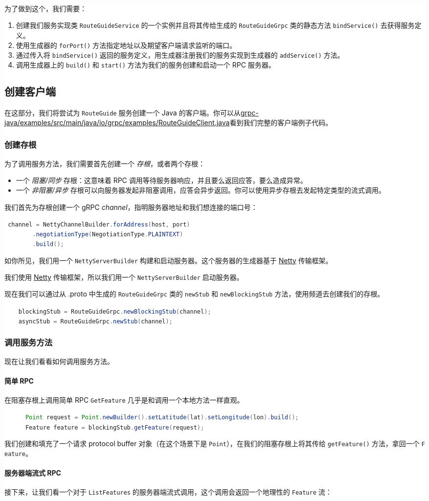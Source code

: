 为了做到这个，我们需要：

1. 创建我们服务实现类 `RouteGuideService` 的一个实例并且将其传给生成的 `RouteGuideGrpc` 类的静态方法 `bindService()` 去获得服务定义。
3. 使用生成器的 `forPort()` 方法指定地址以及期望客户端请求监听的端口。
4. 通过传入将 `bindService()` 返回的服务定义，用生成器注册我们的服务实现到生成器的 `addService()` 方法。
5. 调用生成器上的 `build()` 和 `start()` 方法为我们的服务创建和启动一个 RPC 服务器。

## 创建客户端

在这部分，我们将尝试为 `RouteGuide` 服务创建一个 Java 的客户端。你可以从[grpc-java/examples/src/main/java/io/grpc/examples/RouteGuideClient.java](https://github.com/grpc/grpc-java/blob/master/examples/src/main/java/io/grpc/examples/routeguide/RouteGuideClient.java)看到我们完整的客户端例子代码。

### 创建存根

为了调用服务方法，我们需要首先创建一个 *存根*，或者两个存根：

- 一个 *阻塞/同步* 存根：这意味着 RPC 调用等待服务器响应，并且要么返回应答，要么造成异常。
- 一个 *非阻塞/异步* 存根可以向服务器发起非阻塞调用，应答会异步返回。你可以使用异步存根去发起特定类型的流式调用。

我们首先为存根创建一个 gRPC *channel*，指明服务器地址和我们想连接的端口号：

```java
 channel = NettyChannelBuilder.forAddress(host, port)
        .negotiationType(NegotiationType.PLAINTEXT)
        .build();
```

如你所见，我们用一个 `NettyServerBuilder` 构建和启动服务器。这个服务器的生成器基于 [Netty](http://netty.io/) 传输框架。

我们使用 [Netty](http://netty.io/) 传输框架，所以我们用一个 `NettyServerBuilder` 启动服务器。

现在我们可以通过从 .proto 中生成的 `RouteGuideGrpc` 类的 `newStub` 和 `newBlockingStub` 方法，使用频道去创建我们的存根。

```java
    blockingStub = RouteGuideGrpc.newBlockingStub(channel);
    asyncStub = RouteGuideGrpc.newStub(channel);
```

### 调用服务方法

现在让我们看看如何调用服务方法。

#### 简单 RPC

在阻塞存根上调用简单 RPC `GetFeature` 几乎是和调用一个本地方法一样直观。

```java
      Point request = Point.newBuilder().setLatitude(lat).setLongitude(lon).build();
      Feature feature = blockingStub.getFeature(request);
```

我们创建和填充了一个请求 protocol buffer 对象（在这个场景下是 `Point`），在我们的阻塞存根上将其传给 `getFeature()` 方法，拿回一个 `Feature`。

#### 服务器端流式 RPC

接下来，让我们看一个对于 `ListFeatures` 的服务器端流式调用，这个调用会返回一个地理性的 `Feature` 流：
